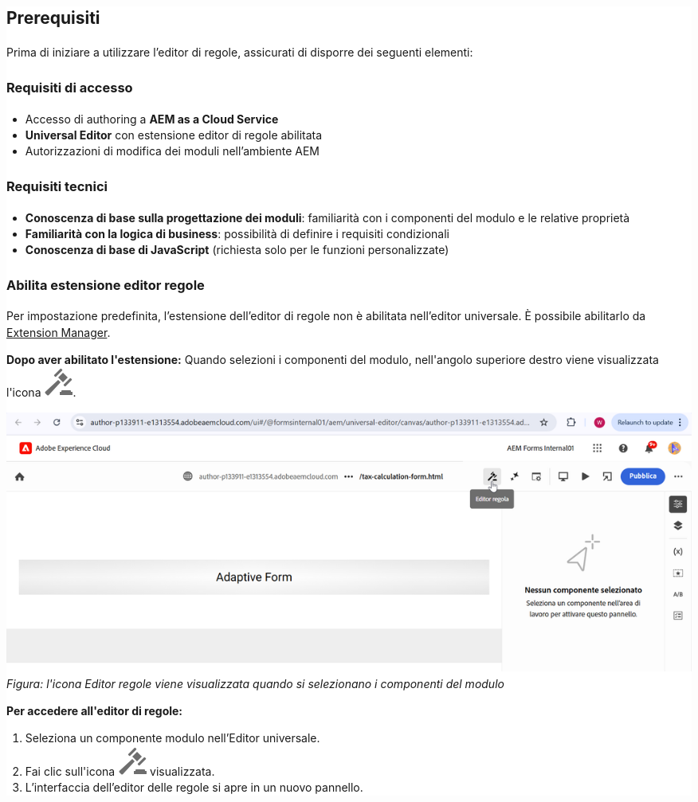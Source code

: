 ## Prerequisiti

Prima di iniziare a utilizzare l’editor di regole, assicurati di disporre dei seguenti elementi:

### **Requisiti di accesso**

- Accesso di authoring a **AEM as a Cloud Service**
- **Universal Editor** con estensione editor di regole abilitata
- Autorizzazioni di modifica dei moduli nell’ambiente AEM

### **Requisiti tecnici**

- **Conoscenza di base sulla progettazione dei moduli**: familiarità con i componenti del modulo e le relative proprietà
- **Familiarità con la logica di business**: possibilità di definire i requisiti condizionali
- **Conoscenza di base di JavaScript** (richiesta solo per le funzioni personalizzate)

### **Abilita estensione editor regole**

Per impostazione predefinita, l’estensione dell’editor di regole non è abilitata nell’editor universale. È possibile abilitarlo da [Extension Manager](/help/implementing/developing/extending/extension-manager.md).

**Dopo aver abilitato l&#39;estensione:**
Quando selezioni i componenti del modulo, nell&#39;angolo superiore destro viene visualizzata l&#39;icona ![edit-rules](/help/forms/assets/edit-rules-icon.svg).

![Editor regole dell&#39;editor universale](/help/edge/docs/forms/assets/universal-editor-rule-editor.png)
*Figura: l&#39;icona Editor regole viene visualizzata quando si selezionano i componenti del modulo*

**Per accedere all&#39;editor di regole:**

1. Seleziona un componente modulo nell’Editor universale.
2. Fai clic sull&#39;icona ![edit-rules](/help/forms/assets/edit-rules-icon.svg) visualizzata.
3. L’interfaccia dell’editor delle regole si apre in un nuovo pannello.

